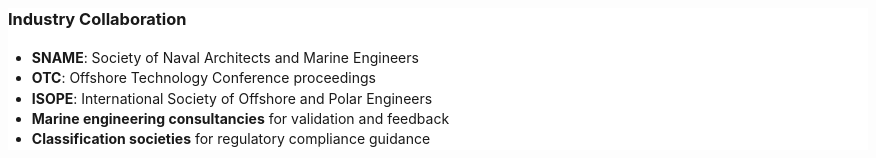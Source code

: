 ### Industry Collaboration
- **SNAME**: Society of Naval Architects and Marine Engineers
- **OTC**: Offshore Technology Conference proceedings
- **ISOPE**: International Society of Offshore and Polar Engineers
- **Marine engineering consultancies** for validation and feedback
- **Classification societies** for regulatory compliance guidance